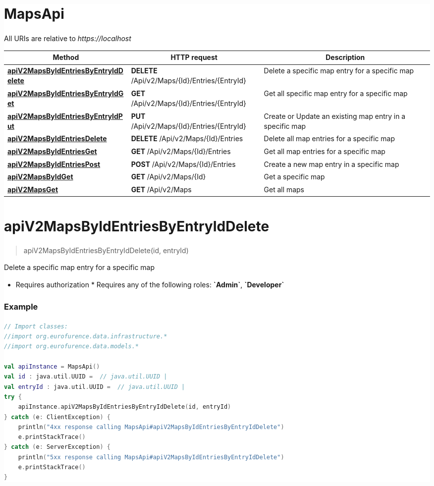 # MapsApi

All URIs are relative to *https://localhost*

Method | HTTP request | Description
------------- | ------------- | -------------
[**apiV2MapsByIdEntriesByEntryIdDelete**](MapsApi.md#apiV2MapsByIdEntriesByEntryIdDelete) | **DELETE** /Api/v2/Maps/{Id}/Entries/{EntryId} | Delete a specific map entry for a specific map
[**apiV2MapsByIdEntriesByEntryIdGet**](MapsApi.md#apiV2MapsByIdEntriesByEntryIdGet) | **GET** /Api/v2/Maps/{Id}/Entries/{EntryId} | Get all specific map entry for a specific map
[**apiV2MapsByIdEntriesByEntryIdPut**](MapsApi.md#apiV2MapsByIdEntriesByEntryIdPut) | **PUT** /Api/v2/Maps/{Id}/Entries/{EntryId} | Create or Update an existing map entry in a specific map
[**apiV2MapsByIdEntriesDelete**](MapsApi.md#apiV2MapsByIdEntriesDelete) | **DELETE** /Api/v2/Maps/{Id}/Entries | Delete all map entries for a specific map
[**apiV2MapsByIdEntriesGet**](MapsApi.md#apiV2MapsByIdEntriesGet) | **GET** /Api/v2/Maps/{Id}/Entries | Get all map entries for a specific map
[**apiV2MapsByIdEntriesPost**](MapsApi.md#apiV2MapsByIdEntriesPost) | **POST** /Api/v2/Maps/{Id}/Entries | Create a new map entry in a specific map
[**apiV2MapsByIdGet**](MapsApi.md#apiV2MapsByIdGet) | **GET** /Api/v2/Maps/{Id} | Get a specific map
[**apiV2MapsGet**](MapsApi.md#apiV2MapsGet) | **GET** /Api/v2/Maps | Get all maps


<a name="apiV2MapsByIdEntriesByEntryIdDelete"></a>
# **apiV2MapsByIdEntriesByEntryIdDelete**
> apiV2MapsByIdEntriesByEntryIdDelete(id, entryId)

Delete a specific map entry for a specific map

  * Requires authorization     * Requires any of the following roles: **&#x60;Admin&#x60;**, **&#x60;Developer&#x60;**

### Example
```kotlin
// Import classes:
//import org.eurofurence.data.infrastructure.*
//import org.eurofurence.data.models.*

val apiInstance = MapsApi()
val id : java.util.UUID =  // java.util.UUID | 
val entryId : java.util.UUID =  // java.util.UUID | 
try {
    apiInstance.apiV2MapsByIdEntriesByEntryIdDelete(id, entryId)
} catch (e: ClientException) {
    println("4xx response calling MapsApi#apiV2MapsByIdEntriesByEntryIdDelete")
    e.printStackTrace()
} catch (e: ServerException) {
    println("5xx response calling MapsApi#apiV2MapsByIdEntriesByEntryIdDelete")
    e.printStackTrace()
}
```
